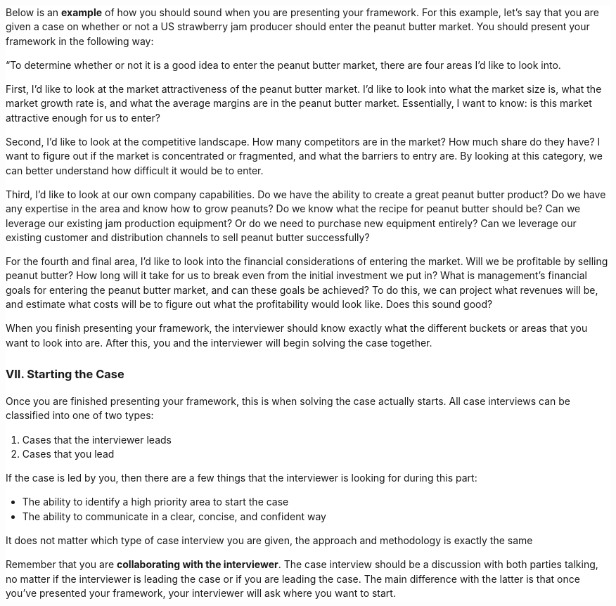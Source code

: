 Below is an **example** of how you should sound when you are presenting your framework. For this example, let’s say that you are given a case on whether or not a US strawberry jam producer should enter the peanut butter market. You should present your framework in the following way:

“To determine whether or not it is a good idea to enter the peanut butter market, there are four areas I’d like to look into. 

First, I’d like to look at the market attractiveness of the peanut butter market. I’d like to look into what the market size is, what the market growth rate is, and what the average margins are in the peanut butter market. Essentially, I want to know: is this market attractive enough for us to enter? 

Second, I’d like to look at the competitive landscape. How many competitors are in the market? How much share do they have? I want to figure out if the market is concentrated or fragmented, and what the barriers to entry are. By looking at this category, we can better understand how difficult it would be to enter. 

Third, I’d like to look at our own company capabilities. Do we have the ability to create a great peanut butter product? Do we have any expertise in the area and know how to grow peanuts? Do we know what the recipe for peanut butter should be? Can we leverage our existing jam production equipment? Or do we need to purchase new equipment entirely? Can we leverage our existing customer and distribution channels to sell peanut butter successfully? 

For the fourth and final area, I’d like to look into the financial considerations of entering the market. Will we be profitable by selling peanut butter? How long will it take for us to break even from the initial investment we put in? What is management’s financial goals for entering the peanut butter market, and can these goals be achieved? To do this, we can project what revenues will be, and estimate what costs will be to figure out what the profitability would look like. Does this sound good?


When you finish presenting your framework, the interviewer should know exactly what the different buckets or areas that you want to look into are. After this, you and the interviewer will begin solving the case together.



### VII. Starting the Case

Once you are finished presenting your framework, this is when solving the case actually starts. All case interviews can be classified into one of two types: 
1. Cases that the interviewer leads 
2. Cases that you lead

If the case is led by you, then there are a few things that the interviewer is looking for during this part: 
- The ability to identify a high priority area to start the case 
- The ability to communicate in a clear, concise, and confident way

It does not matter which type of case interview you are given, the approach and methodology is exactly the same


Remember that you are **collaborating with the interviewer**. The case interview should be a discussion with both parties talking, no matter if the interviewer is leading the case or if you are leading the case. The main difference with the latter is that once you’ve presented your framework, your interviewer will ask where you want to start.
